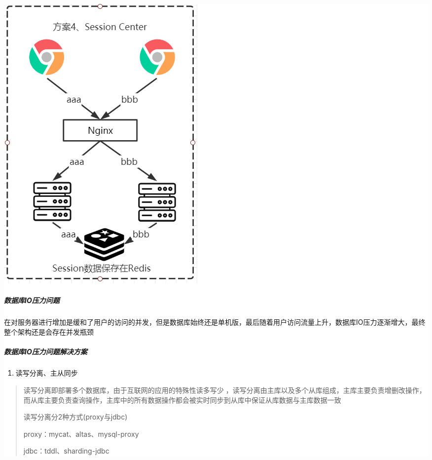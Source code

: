 ![](./images/image-20210207150948138.png)

##### 数据库IO压力问题

在对服务器进行增加是缓和了用户的访问的并发，但是数据库始终还是单机版，最后随着用户访问流量上升，数据库IO压力逐渐增大，最终整个架构还是会存在并发瓶颈

##### 数据库IO压力问题解决方案

1. 读写分离、主从同步

> 读写分离即部署多个数据库，由于互联网的应用的特殊性读多写少 ，读写分离由主库以及多个从库组成，主库主要负责增删改操作，而从库主要负责查询操作，主库中的所有数据操作都会被实时同步到从库中保证从库数据与主库数据一致
>
> 读写分离分2种方式(proxy与jdbc)
>
> proxy：mycat、altas、mysql-proxy
>
> jdbc：tddl、sharding-jdbc
